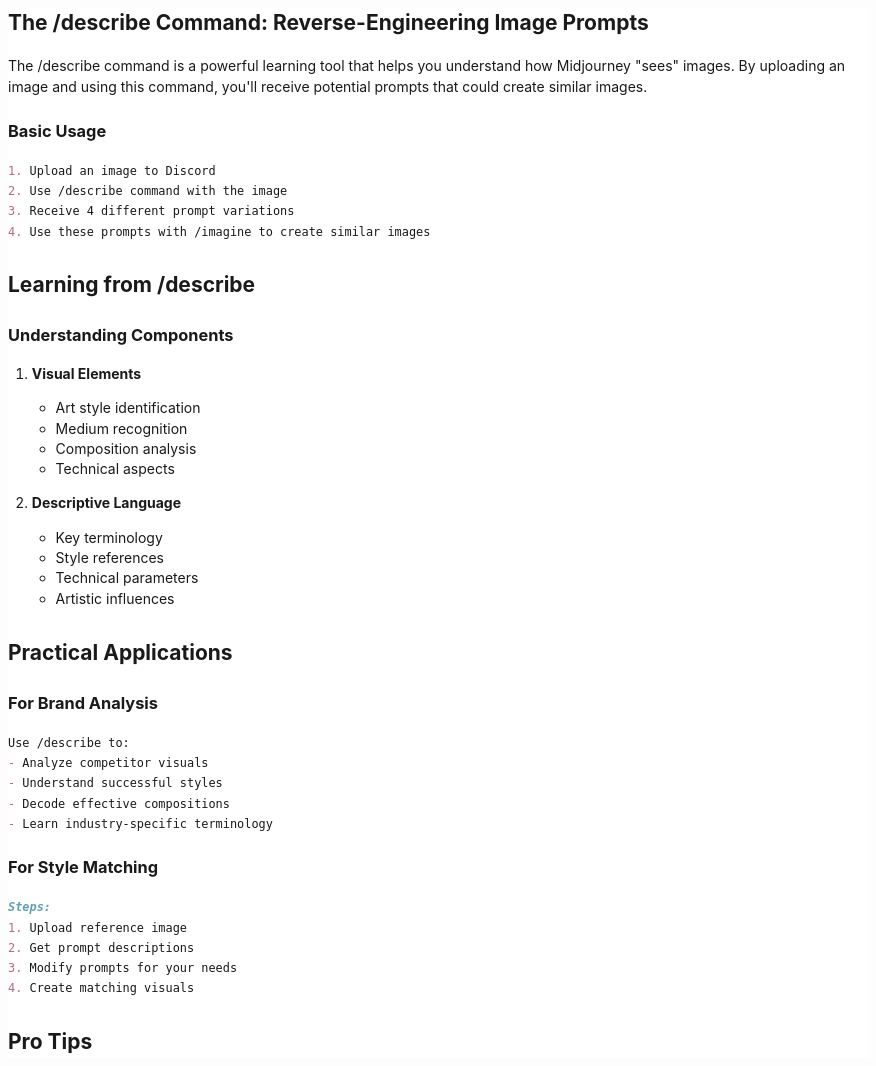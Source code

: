 ## The /describe Command: Reverse-Engineering Image Prompts

The /describe command is a powerful learning tool that helps you understand how Midjourney "sees" images. By uploading an image and using this command, you'll receive potential prompts that could create similar images.

### Basic Usage
```markdown
1. Upload an image to Discord
2. Use /describe command with the image
3. Receive 4 different prompt variations
4. Use these prompts with /imagine to create similar images
```

## Learning from /describe

### Understanding Components
1. **Visual Elements**
   - Art style identification
   - Medium recognition
   - Composition analysis
   - Technical aspects

2. **Descriptive Language**
   - Key terminology
   - Style references
   - Technical parameters
   - Artistic influences

## Practical Applications

### For Brand Analysis
```markdown
Use /describe to:
- Analyze competitor visuals
- Understand successful styles
- Decode effective compositions
- Learn industry-specific terminology
```

### For Style Matching
```markdown
Steps:
1. Upload reference image
2. Get prompt descriptions
3. Modify prompts for your needs
4. Create matching visuals
```

## Pro Tips
